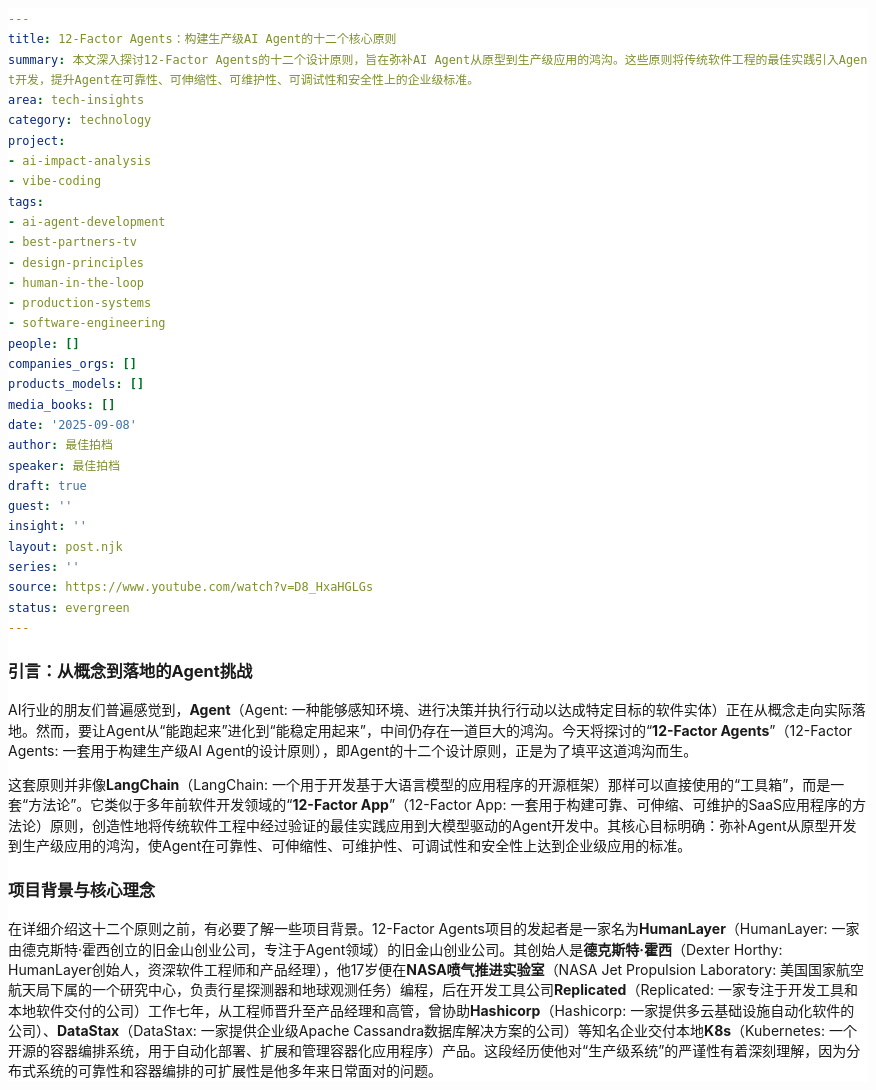 ```yaml
---
title: 12-Factor Agents：构建生产级AI Agent的十二个核心原则
summary: 本文深入探讨12-Factor Agents的十二个设计原则，旨在弥补AI Agent从原型到生产级应用的鸿沟。这些原则将传统软件工程的最佳实践引入Agent开发，提升Agent在可靠性、可伸缩性、可维护性、可调试性和安全性上的企业级标准。
area: tech-insights
category: technology
project:
- ai-impact-analysis
- vibe-coding
tags:
- ai-agent-development
- best-partners-tv
- design-principles
- human-in-the-loop
- production-systems
- software-engineering
people: []
companies_orgs: []
products_models: []
media_books: []
date: '2025-09-08'
author: 最佳拍档
speaker: 最佳拍档
draft: true
guest: ''
insight: ''
layout: post.njk
series: ''
source: https://www.youtube.com/watch?v=D8_HxaHGLGs
status: evergreen
---
```

### 引言：从概念到落地的Agent挑战

AI行业的朋友们普遍感觉到，**Agent**（Agent: 一种能够感知环境、进行决策并执行行动以达成特定目标的软件实体）正在从概念走向实际落地。然而，要让Agent从“能跑起来”进化到“能稳定用起来”，中间仍存在一道巨大的鸿沟。今天将探讨的“**12-Factor Agents**”（12-Factor Agents: 一套用于构建生产级AI Agent的设计原则），即Agent的十二个设计原则，正是为了填平这道鸿沟而生。

这套原则并非像**LangChain**（LangChain: 一个用于开发基于大语言模型的应用程序的开源框架）那样可以直接使用的“工具箱”，而是一套“方法论”。它类似于多年前软件开发领域的“**12-Factor App**”（12-Factor App: 一套用于构建可靠、可伸缩、可维护的SaaS应用程序的方法论）原则，创造性地将传统软件工程中经过验证的最佳实践应用到大模型驱动的Agent开发中。其核心目标明确：弥补Agent从原型开发到生产级应用的鸿沟，使Agent在可靠性、可伸缩性、可维护性、可调试性和安全性上达到企业级应用的标准。

### 项目背景与核心理念

在详细介绍这十二个原则之前，有必要了解一些项目背景。12-Factor Agents项目的发起者是一家名为**HumanLayer**（HumanLayer: 一家由德克斯特·霍西创立的旧金山创业公司，专注于Agent领域）的旧金山创业公司。其创始人是**德克斯特·霍西**（Dexter Horthy: HumanLayer创始人，资深软件工程师和产品经理），他17岁便在**NASA喷气推进实验室**（NASA Jet Propulsion Laboratory: 美国国家航空航天局下属的一个研究中心，负责行星探测器和地球观测任务）编程，后在开发工具公司**Replicated**（Replicated: 一家专注于开发工具和本地软件交付的公司）工作七年，从工程师晋升至产品经理和高管，曾协助**Hashicorp**（Hashicorp: 一家提供多云基础设施自动化软件的公司）、**DataStax**（DataStax: 一家提供企业级Apache Cassandra数据库解决方案的公司）等知名企业交付本地**K8s**（Kubernetes: 一个开源的容器编排系统，用于自动化部署、扩展和管理容器化应用程序）产品。这段经历使他对“生产级系统”的严谨性有着深刻理解，因为分布式系统的可靠性和容器编排的可扩展性是他多年来日常面对的问题。
